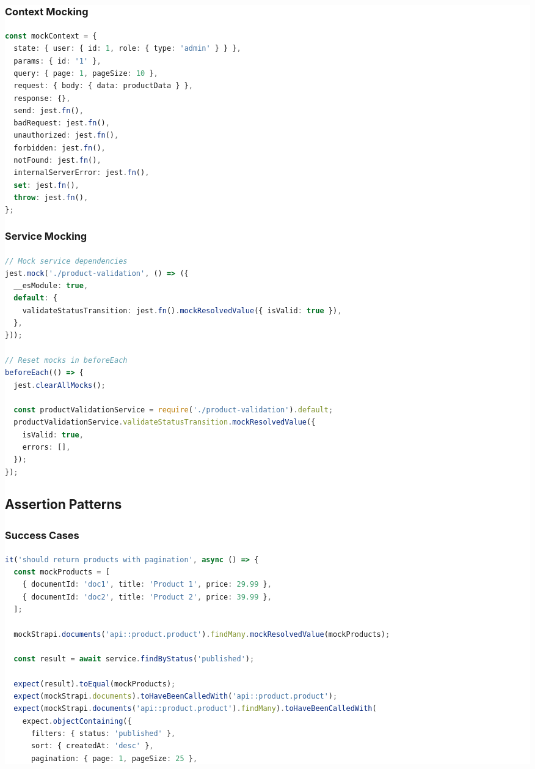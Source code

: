 ### Context Mocking

```typescript
const mockContext = {
  state: { user: { id: 1, role: { type: 'admin' } } },
  params: { id: '1' },
  query: { page: 1, pageSize: 10 },
  request: { body: { data: productData } },
  response: {},
  send: jest.fn(),
  badRequest: jest.fn(),
  unauthorized: jest.fn(),
  forbidden: jest.fn(),
  notFound: jest.fn(),
  internalServerError: jest.fn(),
  set: jest.fn(),
  throw: jest.fn(),
};
```

### Service Mocking

```typescript
// Mock service dependencies
jest.mock('./product-validation', () => ({
  __esModule: true,
  default: {
    validateStatusTransition: jest.fn().mockResolvedValue({ isValid: true }),
  },
}));

// Reset mocks in beforeEach
beforeEach(() => {
  jest.clearAllMocks();
  
  const productValidationService = require('./product-validation').default;
  productValidationService.validateStatusTransition.mockResolvedValue({
    isValid: true,
    errors: [],
  });
});
```

## Assertion Patterns

### Success Cases
```typescript
it('should return products with pagination', async () => {
  const mockProducts = [
    { documentId: 'doc1', title: 'Product 1', price: 29.99 },
    { documentId: 'doc2', title: 'Product 2', price: 39.99 },
  ];

  mockStrapi.documents('api::product.product').findMany.mockResolvedValue(mockProducts);

  const result = await service.findByStatus('published');

  expect(result).toEqual(mockProducts);
  expect(mockStrapi.documents).toHaveBeenCalledWith('api::product.product');
  expect(mockStrapi.documents('api::product.product').findMany).toHaveBeenCalledWith(
    expect.objectContaining({
      filters: { status: 'published' },
      sort: { createdAt: 'desc' },
      pagination: { page: 1, pageSize: 25 },
```